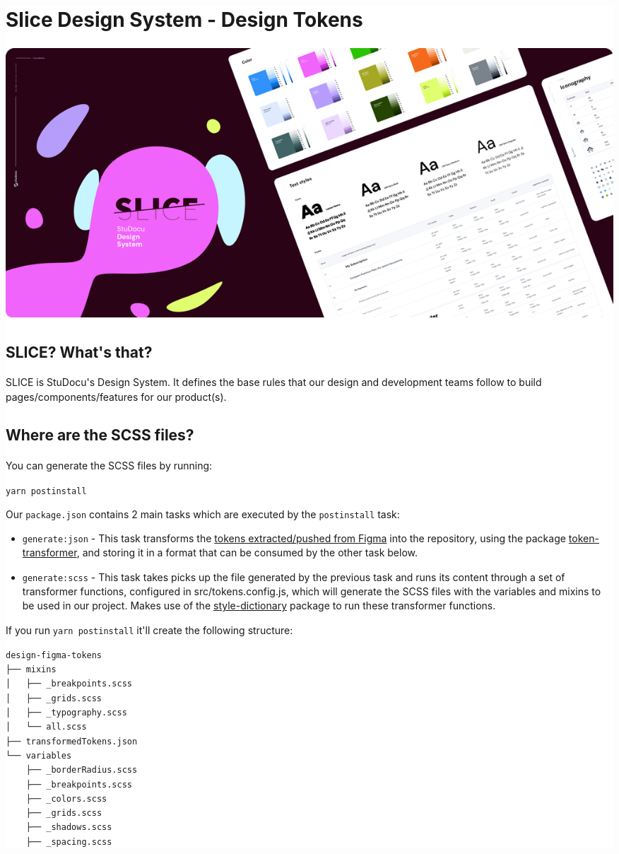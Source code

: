 # Slice Design System - Design Tokens

![SLICE Logo](./docs/assets/SLICE.logo.png)

## SLICE? What's that?

SLICE is StuDocu's Design System. It defines the base rules that our design and development teams follow to build pages/components/features for our product(s).

## Where are the SCSS files?

You can generate the SCSS files by running:

```bash
yarn postinstall
```

Our `package.json` contains 2 main tasks which are executed by the `postinstall` task:

* `generate:json` - This task transforms the [tokens extracted/pushed from Figma](./data/tokens.json) into the repository, using the package [token-transformer](https://github.com/six7/figma-tokens/tree/main/token-transformer), and storing it in a format that can be consumed by the other task below.

* `generate:scss` - This task takes picks up the file generated by the previous task and runs its content through a set of transformer functions, configured in src/tokens.config.js, which will generate the SCSS files with the variables and mixins to be used in our project. Makes use of the [style-dictionary](https://github.com/amzn/style-dictionary) package to run these transformer functions.

If you run `yarn postinstall` it'll create the following structure:

```bash
design-figma-tokens
├── mixins
│   ├── _breakpoints.scss
│   ├── _grids.scss
│   ├── _typography.scss
│   └── all.scss
├── transformedTokens.json
└── variables
    ├── _borderRadius.scss
    ├── _breakpoints.scss
    ├── _colors.scss
    ├── _grids.scss
    ├── _shadows.scss
    ├── _spacing.scss
```